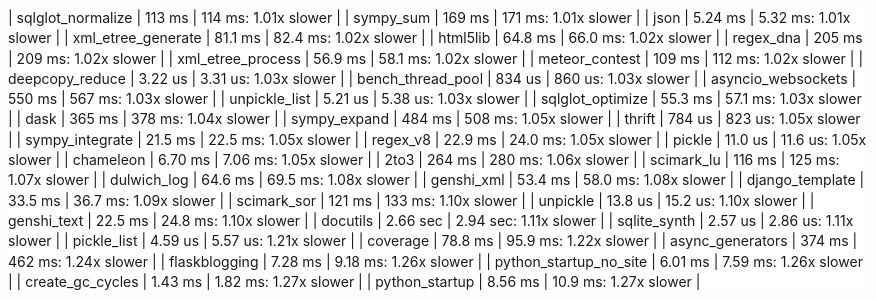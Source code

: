 | sqlglot_normalize          | 113 ms                                                 | 114 ms: 1.01x slower                                                  |
| sympy_sum                  | 169 ms                                                 | 171 ms: 1.01x slower                                                  |
| json                       | 5.24 ms                                                | 5.32 ms: 1.01x slower                                                 |
| xml_etree_generate         | 81.1 ms                                                | 82.4 ms: 1.02x slower                                                 |
| html5lib                   | 64.8 ms                                                | 66.0 ms: 1.02x slower                                                 |
| regex_dna                  | 205 ms                                                 | 209 ms: 1.02x slower                                                  |
| xml_etree_process          | 56.9 ms                                                | 58.1 ms: 1.02x slower                                                 |
| meteor_contest             | 109 ms                                                 | 112 ms: 1.02x slower                                                  |
| deepcopy_reduce            | 3.22 us                                                | 3.31 us: 1.03x slower                                                 |
| bench_thread_pool          | 834 us                                                 | 860 us: 1.03x slower                                                  |
| asyncio_websockets         | 550 ms                                                 | 567 ms: 1.03x slower                                                  |
| unpickle_list              | 5.21 us                                                | 5.38 us: 1.03x slower                                                 |
| sqlglot_optimize           | 55.3 ms                                                | 57.1 ms: 1.03x slower                                                 |
| dask                       | 365 ms                                                 | 378 ms: 1.04x slower                                                  |
| sympy_expand               | 484 ms                                                 | 508 ms: 1.05x slower                                                  |
| thrift                     | 784 us                                                 | 823 us: 1.05x slower                                                  |
| sympy_integrate            | 21.5 ms                                                | 22.5 ms: 1.05x slower                                                 |
| regex_v8                   | 22.9 ms                                                | 24.0 ms: 1.05x slower                                                 |
| pickle                     | 11.0 us                                                | 11.6 us: 1.05x slower                                                 |
| chameleon                  | 6.70 ms                                                | 7.06 ms: 1.05x slower                                                 |
| 2to3                       | 264 ms                                                 | 280 ms: 1.06x slower                                                  |
| scimark_lu                 | 116 ms                                                 | 125 ms: 1.07x slower                                                  |
| dulwich_log                | 64.6 ms                                                | 69.5 ms: 1.08x slower                                                 |
| genshi_xml                 | 53.4 ms                                                | 58.0 ms: 1.08x slower                                                 |
| django_template            | 33.5 ms                                                | 36.7 ms: 1.09x slower                                                 |
| scimark_sor                | 121 ms                                                 | 133 ms: 1.10x slower                                                  |
| unpickle                   | 13.8 us                                                | 15.2 us: 1.10x slower                                                 |
| genshi_text                | 22.5 ms                                                | 24.8 ms: 1.10x slower                                                 |
| docutils                   | 2.66 sec                                               | 2.94 sec: 1.11x slower                                                |
| sqlite_synth               | 2.57 us                                                | 2.86 us: 1.11x slower                                                 |
| pickle_list                | 4.59 us                                                | 5.57 us: 1.21x slower                                                 |
| coverage                   | 78.8 ms                                                | 95.9 ms: 1.22x slower                                                 |
| async_generators           | 374 ms                                                 | 462 ms: 1.24x slower                                                  |
| flaskblogging              | 7.28 ms                                                | 9.18 ms: 1.26x slower                                                 |
| python_startup_no_site     | 6.01 ms                                                | 7.59 ms: 1.26x slower                                                 |
| create_gc_cycles           | 1.43 ms                                                | 1.82 ms: 1.27x slower                                                 |
| python_startup             | 8.56 ms                                                | 10.9 ms: 1.27x slower                                                 |